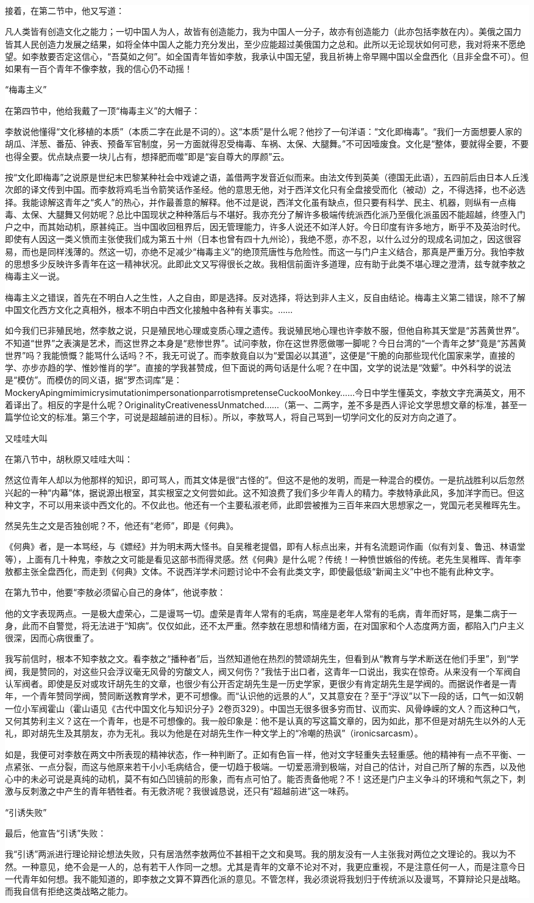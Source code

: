 接着，在第二节中，他又写道：

凡人类皆有创造文化之能力；一切中国人为人，故皆有创造能力，我为中国人一分子，故亦有创造能力（此亦包括李敖在内）。美俄之国力皆其人民创造力发展之结果，如将全体中国人之能力充分发出，至少应能超过美俄国力之总和。此所以无论现状如何可悲，我对将来不愿绝望。如李敖要否定这信心，“吾莫如之何”。如全国青年皆如李敖，我承认中国无望，我且祈祷上帝早赐中国以全盘西化（且非全盘不可）。但如果有一百个青年不像李敖，我的信心仍不动摇！

“梅毒主义”

在第四节中，他给我戴了一顶“梅毒主义”的大帽子：

李敖说他懂得“文化移植的本质”（本质二字在此是不词的）。这“本质”是什么呢？他抄了一句洋语：“文化即梅毒”。“我们一方面想要人家的胡瓜、洋葱、番茄、钟表、预备军官制度，另一方面就得忍受梅毒、车祸、太保、大腿舞。”不可因噎废食。文化是“整体，要就得全要，不要也得全要。优点缺点要一块儿占有，想择肥而噬”即是“妄自尊大的厚颜”云。

按“文化即梅毒”之说原是世纪末巴黎某种社会中戏谑之语，盖借两字发音近似而来。由法文传到英美（德国无此语），五四前后由日本人丘浅次郎的译文传到中国。而李敖将鸡毛当令箭笑话作圣经。他的意思无他，对于西洋文化只有全盘接受而化（被动）之，不得选择，也不必选择。我能谅解这青年之“炙人”的热心，并作最善意的解释。他不过是说，西洋文化虽有缺点，但只要有科学、民主、机器，则纵有一点梅毒、太保、大腿舞又何妨呢？总比中国现状之种种落后与不堪好。我亦充分了解许多极端传统派西化派乃至俄化派虽因不能超越，终堕入门户之中，而其始动机，原甚纯正。当中国收回租界后，因无管理能力，许多人说还不如洋人好。今日印度有许多地方，断乎不及英治时代。即使有人因这一类义愤而主张使我们成为第五十州（日本也曾有四十九州论），我绝不愿，亦不忍，以什么过分的现成名词加之，因这很容易，而也是同样浅薄的。然这一切，亦绝不足减少“梅毒主义”的绝顶荒唐性与危险性。而这一与门户主义结合，那真是严重万分。我怕李敖的思想多少反映许多青年在这一精神状况。此即此文又写得很长之故。我相信前面许多道理，应有助于此类不堪心理之澄清，兹专就李敖之梅毒主义一说。

梅毒主义之错误，首先在不明白人之生性，人之自由，即是选择。反对选择，将达到非人主义，反自由结论。梅毒主义第二错误，除不了解中国文化西方文化之真相外，根本不明白中西文化接触中各种有关事实。……

如今我们已非殖民地，然李敖之说，只是殖民地心理或变质心理之遗传。我说殖民地心理也许李敖不服，但他自称其天堂是“苏茜黄世界”。不知道“世界”之表演是艺术，而这世界之本身是“悲惨世界”。试问李敖，你在这世界愿做哪一脚呢？今日台湾的“一个青年之梦”竟是“苏茜黄世界”吗？我能愤慨？能骂什么话吗？不，我无可说了。而李敖竟自以为“爱国必以其道”，这便是“干脆的向那些现代化国家来学，直接的学、亦步亦趋的学、惟妙惟肖的学”。直接的学我甚赞成，但下面说的两句话是什么呢？在中国，文学的说法是“效颦”。中外科学的说法是“模仿”。而模仿的同义语，据“罗杰词库”是：MockeryApingmimimicrysimutationimpersonationparrotismpretenseCuckooMonkey……今日中学生懂英文，李敖文字充满英文，用不着译出了。相反的字是什么呢？OriginalityCreativenessUnmatched……（第一、二两字，差不多是西人评论文学思想文章的标准，甚至一篇学位论文的标准。第三个字，可说是超越前进的目标）。所以，李敖骂人，将自己骂到一切学问文化的反对方向之道了。

又哇哇大叫

在第八节中，胡秋原又哇哇大叫：

然这位青年人却以为他那样的知识，即可骂人，而其文体是很“古怪的”。但这不是他的发明，而是一种混合的模仿。一是抗战胜利以后忽然兴起的一种“内幕”体，据说源出根室，其实根室之文何尝如此。这不知浪费了我们多少年青人的精力。李敖特承此风，多加洋字而已。但这种文字，不可以用来谈中西文化的。不仅此也。他还有一个主要私淑老师，此即尝被推为三百年来四大思想家之一，党国元老吴稚晖先生。

然吴先生之文是否独创呢？不，他还有“老师”，即是《何典》。

《何典》者，是一本骂经，与《嫖经》并为明末两大怪书。自吴稚老提倡，即有人标点出来，并有名流题词作画（似有刘复、鲁迅、林语堂等），上面有几十种鬼，李敖之文可能是看见这部书而得灵感。然《何典》是什么呢？传统！一种愤世嫉俗的传统。老先生吴稚晖、青年李敖都主张全盘西化，而走到《何典》文体。不说西洋学术问题讨论中不会有此类文字，即使最低级“新闻主义”中也不能有此种文字。

在第九节中，他要“李敖必须留心自己的身体”，他说李敖：

他的文字表现两点。一是极大虚荣心，二是谩骂一切。虚荣是青年人常有的毛病，骂座是老年人常有的毛病，青年而好骂，是集二病于一身，此而不自警觉，将无法进于“知病”。仅仅如此，还不太严重。然李敖在思想和情绪方面，在对国家和个人态度两方面，都陷入门户主义很深，因而心病很重了。

我写前信时，根本不知李敖之文。看李敖之“播种者”后，当然知道他在热烈的赞颂胡先生，但看到从“教育与学术断送在他们手里”，到“学阀，我是赞同的，对这些只会浮议毫无风骨的穷酸文人，阀又何伤？”我怯于出口者，这青年一口说出，我实在惊奇。从来没有一个军阀自认军阀者。即使是反对或攻讦胡先生的文章，也很少有公开否定胡先生是一历史学家，更很少有肯定胡先生是学阀的。而据说作者是一青年，一个青年赞同学阀，赞同断送教育学术，更不可想像。而“认识他的远景的人”，又其意安在？至于“浮议”以下一段的话，口气一如汉朝一位小军阀霍山（霍山语见《古代中国文化与知识分子》2卷页329）。中国岂无很多很多穷而甘、议而实、风骨峥嵘的文人？而这种口气，又何其势利主义？这在一个青年，也是不可想像的。我一般印象是：他不是认真的写这篇文章的，因为如此，那不但是对胡先生以外的人无礼，即对胡先生及其朋友，亦为无礼。我以为他是在对胡先生作一种文学上的“冷嘲的热讽”（ironicsarcasm）。

如是，我便可对李敖在两文中所表现的精神状态，作一种判断了。正如有色盲一样，他对文字轻重失去轻重感。他的精神有一点不平衡、一点紧张、一点分裂，而这与他原来若干小小毛病结合，便一切趋于极端。一切爱恶滑到极端，对自己的估计，对自己所了解的东西，以及他心中的未必可说是真纯的动机，莫不有如凸凹镜前的形象，而有点可怕了。能否责备他呢？不！这还是门户主义争斗的环境和气氛之下，刺激与反刺激之中产生的青年牺牲者。有无救济呢？我很诚恳说，还只有“超越前进”这一味药。

“引诱失败”

最后，他宣告“引诱”失败：

我“引诱”两派进行理论辩论想法失败，只有居浩然李敖两位不甚相干之文和臭骂。我的朋友没有一人主张我对两位之文理论的。我以为不然。一种意见，绝不会是一人的，总有若干人作同一之想。尤其是青年的文章不论对不对，我更应重视，不是注意任何一人，而是注意今日一代青年如何想。我不能知道的，即李敖之文算不算西化派的意见。不管怎样，我必须说将我划归于传统派以及谩骂，不算辩论只是战略。而我自信有拒绝这类战略之能力。
